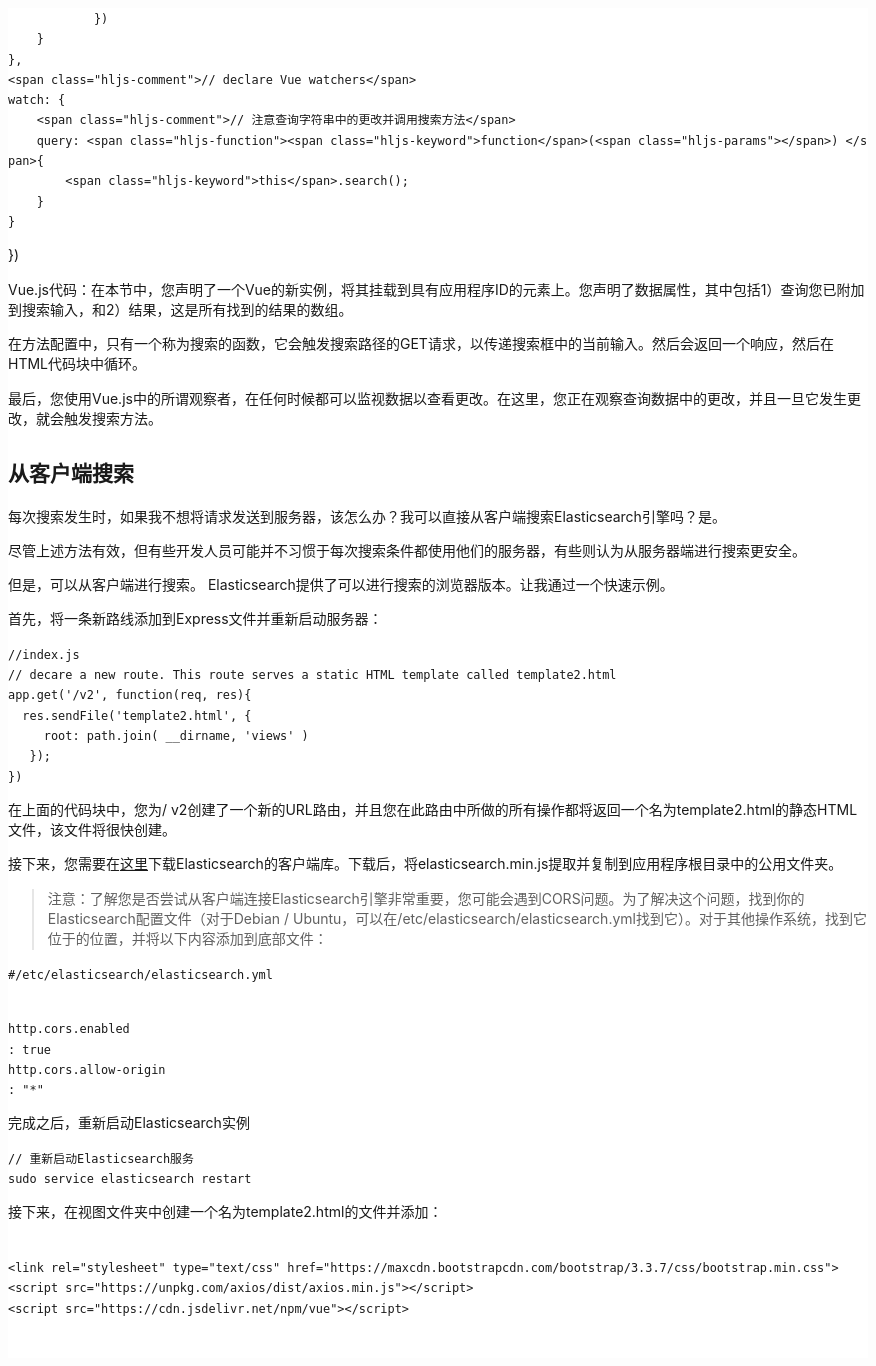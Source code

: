 
                })
        }
    },
    <span class="hljs-comment">// declare Vue watchers</span>
    watch: {
        <span class="hljs-comment">// 注意查询字符串中的更改并调用搜索方法</span>
        query: <span class="hljs-function"><span class="hljs-keyword">function</span>(<span class="hljs-params"></span>) </span>{
            <span class="hljs-keyword">this</span>.search();
        }
    }

})
</code></pre>
<p>Vue.js代码：在本节中，您声明了一个Vue的新实例，将其挂载到具有应用程序ID的元素上。您声明了数据属性，其中包括1）查询您已附加到搜索输入，和2）结果，这是所有找到的结果的数组。</p>
<p>在方法配置中，只有一个称为搜索的函数，它会触发搜索路径的GET请求，以传递搜索框中的当前输入。然后会返回一个响应，然后在HTML代码块中循环。</p>
<p>最后，您使用Vue.js中的所谓观察者，在任何时候都可以监视数据以查看更改。在这里，您正在观察查询数据中的更改，并且一旦它发生更改，就会触发搜索方法。</p>
<h2>从客户端搜索</h2>
<p>每次搜索发生时，如果我不想将请求发送到服务器，该怎么办？我可以直接从客户端搜索Elasticsearch引擎吗？是。</p>
<p>尽管上述方法有效，但有些开发人员可能并不习惯于每次搜索条件都使用他们的服务器，有些则认为从服务器端进行搜索更安全。</p>
<p>但是，可以从客户端进行搜索。 Elasticsearch提供了可以进行搜索的浏览器版本。让我通过一个快速示例。</p>
<p>首先，将一条新路线添加到Express文件并重新启动服务器：</p>
<pre><code class="hljs actionscript"><span class="hljs-comment">//index.js</span>
<span class="hljs-comment">// decare a new route. This route serves a static HTML template called template2.html</span>
app.get(<span class="hljs-string">'/v2'</span>, <span class="hljs-function"><span class="hljs-keyword">function</span><span class="hljs-params">(req, res)</span></span>{
  res.sendFile(<span class="hljs-string">'template2.html'</span>, {
     root: path.join( __dirname, <span class="hljs-string">'views'</span> )
   });
})
</code></pre>
<p>在上面的代码块中，您为/ v2创建了一个新的URL路由，并且您在此路由中所做的所有操作都将返回一个名为template2.html的静态HTML文件，该文件将很快创建。</p>
<p>接下来，您需要在<a href="https://download.elasticsearch.org/elasticsearch/elasticsearch-js/elasticsearch-js-13.3.1.zip">这里</a>下载Elasticsearch的客户端库。下载后，将elasticsearch.min.js提取并复制到应用程序根目录中的公用文件夹。</p>
<blockquote>
<p>注意：了解您是否尝试从客户端连接Elasticsearch引擎非常重要，您可能会遇到CORS问题。为了解决这个问题，找到你的Elasticsearch配置文件（对于Debian / Ubuntu，可以在/etc/elasticsearch/elasticsearch.yml找到它）。对于其他操作系统，找到它位于的位置，并将以下内容添加到底部文件：</p>
</blockquote>
<pre><code class="hljs stylus">#/etc/elasticsearch/elasticsearch<span class="hljs-selector-class">.yml</span>

http<span class="hljs-selector-class">.cors</span><span class="hljs-selector-class">.enabled</span> : true
http<span class="hljs-selector-class">.cors</span><span class="hljs-selector-class">.allow-origin</span> : <span class="hljs-string">"*"</span>
</code></pre>
<p>完成之后，重新启动Elasticsearch实例</p>
<pre><code class="hljs protobuf"><span class="hljs-comment">// 重新启动Elasticsearch服务</span>
sudo <span class="hljs-class"><span class="hljs-keyword">service</span> <span class="hljs-title">elasticsearch</span> restart
</span></code></pre>
<p>接下来，在视图文件夹中创建一个名为template2.html的文件并添加：</p>
<pre><code class="hljs django"><span class="xml">
<span class="hljs-tag">&lt;<span class="hljs-name">link</span> <span class="hljs-attr">rel</span>=<span class="hljs-string">"stylesheet"</span> <span class="hljs-attr">type</span>=<span class="hljs-string">"text/css"</span> <span class="hljs-attr">href</span>=<span class="hljs-string">"https://maxcdn.bootstrapcdn.com/bootstrap/3.3.7/css/bootstrap.min.css"</span>&gt;</span>
<span class="hljs-tag">&lt;<span class="hljs-name">script</span> <span class="hljs-attr">src</span>=<span class="hljs-string">"https://unpkg.com/axios/dist/axios.min.js"</span>&gt;</span><span class="undefined"></span><span class="hljs-tag">&lt;/<span class="hljs-name">script</span>&gt;</span>
<span class="hljs-tag">&lt;<span class="hljs-name">script</span> <span class="hljs-attr">src</span>=<span class="hljs-string">"https://cdn.jsdelivr.net/npm/vue"</span>&gt;</span><span class="undefined"></span><span class="hljs-tag">&lt;/<span class="hljs-name">script</span>&gt;</span>